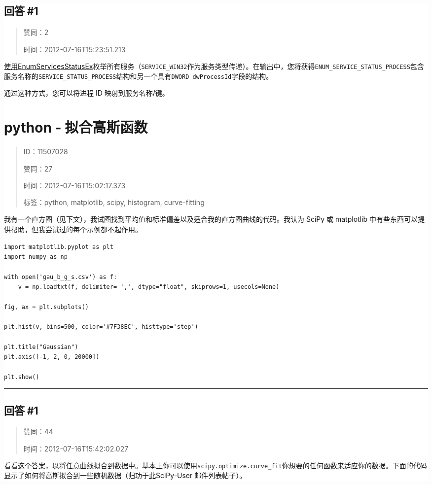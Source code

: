 ## 回答 #1

> 赞同：2
> 
> 时间：2012-07-16T15:23:51.213

[使用EnumServicesStatusEx](http://msdn.microsoft.com/en-us/library/windows/desktop/ms682640%28v=vs.85%29.aspx)枚举所有服务（`SERVICE_WIN32`作为服务类型传递）。在输出中，您将获得`ENUM_SERVICE_STATUS_PROCESS`包含服务名称的`SERVICE_STATUS_PROCESS`结构和另一个具有`DWORD dwProcessId`字段的结构。

通过这种方式，您可以将进程 ID 映射到服务名称/键。

# python - 拟合高斯函数

> ID：11507028
> 
> 赞同：27
> 
> 时间：2012-07-16T15:02:17.373
> 
> 标签：python, matplotlib, scipy, histogram, curve-fitting

我有一个直方图（见下文），我试图找到平均值和标准偏差以及适合我的直方图曲线的代码。我认为 SciPy 或 matplotlib 中有些东西可以提供帮助，但我尝试过的每个示例都不起作用。

```
import matplotlib.pyplot as plt
import numpy as np

with open('gau_b_g_s.csv') as f:
    v = np.loadtxt(f, delimiter= ',', dtype="float", skiprows=1, usecols=None)

fig, ax = plt.subplots()

plt.hist(v, bins=500, color='#7F38EC', histtype='step')

plt.title("Gaussian")
plt.axis([-1, 2, 0, 20000])

plt.show() 
```

* * *

## 回答 #1

> 赞同：44
> 
> 时间：2012-07-16T15:42:02.027

看看[这个答案](https://stackoverflow.com/a/10143572/623518)，以将任意曲线拟合到数据中。基本上你可以使用[`scipy.optimize.curve_fit`](http://docs.scipy.org/doc/scipy/reference/generated/scipy.optimize.curve_fit.html)你想要的任何函数来适应你的数据。下面的代码显示了如何将高斯拟合到一些随机数据（归功于[此](http://mail.scipy.org/pipermail/scipy-user/2011-January/028177.html)SciPy-User 邮件列表帖子）。
